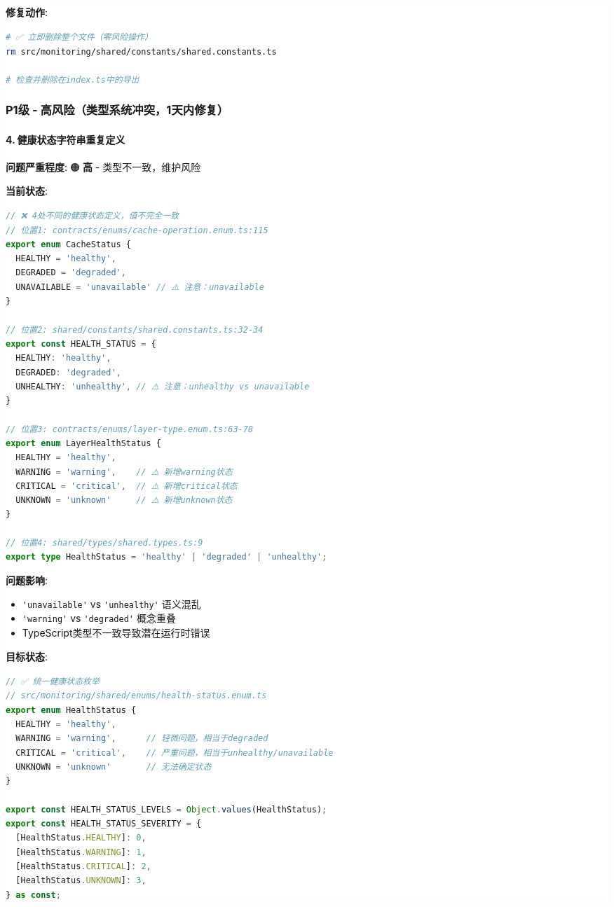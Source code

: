 **修复动作**:
```bash
# ✅ 立即删除整个文件（零风险操作）
rm src/monitoring/shared/constants/shared.constants.ts

# 检查并删除在index.ts中的导出
```

### P1级 - 高风险（类型系统冲突，1天内修复）

#### 4. 健康状态字符串重复定义
**问题严重程度**: 🟠 **高** - 类型不一致，维护风险

**当前状态**:
```typescript
// ❌ 4处不同的健康状态定义，值不完全一致
// 位置1: contracts/enums/cache-operation.enum.ts:115
export enum CacheStatus {
  HEALTHY = 'healthy',
  DEGRADED = 'degraded',
  UNAVAILABLE = 'unavailable' // ⚠️ 注意：unavailable
}

// 位置2: shared/constants/shared.constants.ts:32-34  
export const HEALTH_STATUS = {
  HEALTHY: 'healthy',
  DEGRADED: 'degraded', 
  UNHEALTHY: 'unhealthy', // ⚠️ 注意：unhealthy vs unavailable
}

// 位置3: contracts/enums/layer-type.enum.ts:63-78
export enum LayerHealthStatus {
  HEALTHY = 'healthy',
  WARNING = 'warning',    // ⚠️ 新增warning状态
  CRITICAL = 'critical',  // ⚠️ 新增critical状态
  UNKNOWN = 'unknown'     // ⚠️ 新增unknown状态
}

// 位置4: shared/types/shared.types.ts:9
export type HealthStatus = 'healthy' | 'degraded' | 'unhealthy';
```

**问题影响**:
- `'unavailable'` vs `'unhealthy'` 语义混乱
- `'warning'` vs `'degraded'` 概念重叠
- TypeScript类型不一致导致潜在运行时错误

**目标状态**:
```typescript
// ✅ 统一健康状态枚举
// src/monitoring/shared/enums/health-status.enum.ts
export enum HealthStatus {
  HEALTHY = 'healthy',
  WARNING = 'warning',      // 轻微问题，相当于degraded
  CRITICAL = 'critical',    // 严重问题，相当于unhealthy/unavailable  
  UNKNOWN = 'unknown'       // 无法确定状态
}

export const HEALTH_STATUS_LEVELS = Object.values(HealthStatus);
export const HEALTH_STATUS_SEVERITY = {
  [HealthStatus.HEALTHY]: 0,
  [HealthStatus.WARNING]: 1,
  [HealthStatus.CRITICAL]: 2,
  [HealthStatus.UNKNOWN]: 3,
} as const;

```